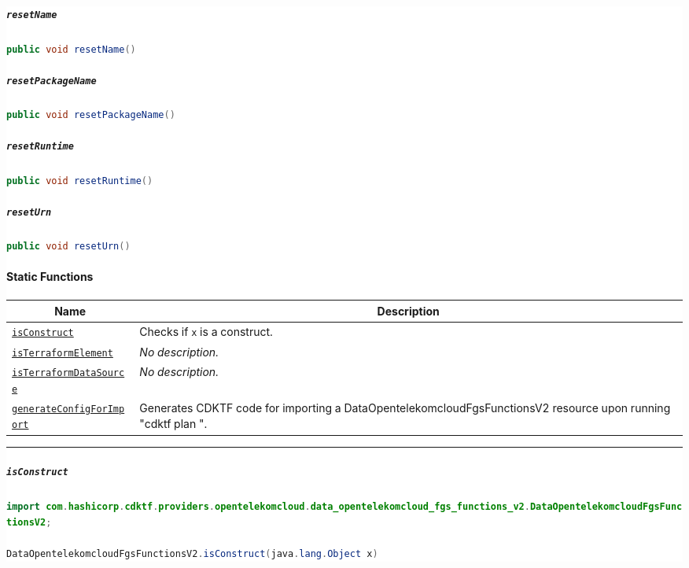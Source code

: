 ##### `resetName` <a name="resetName" id="@cdktf/provider-opentelekomcloud.dataOpentelekomcloudFgsFunctionsV2.DataOpentelekomcloudFgsFunctionsV2.resetName"></a>

```java
public void resetName()
```

##### `resetPackageName` <a name="resetPackageName" id="@cdktf/provider-opentelekomcloud.dataOpentelekomcloudFgsFunctionsV2.DataOpentelekomcloudFgsFunctionsV2.resetPackageName"></a>

```java
public void resetPackageName()
```

##### `resetRuntime` <a name="resetRuntime" id="@cdktf/provider-opentelekomcloud.dataOpentelekomcloudFgsFunctionsV2.DataOpentelekomcloudFgsFunctionsV2.resetRuntime"></a>

```java
public void resetRuntime()
```

##### `resetUrn` <a name="resetUrn" id="@cdktf/provider-opentelekomcloud.dataOpentelekomcloudFgsFunctionsV2.DataOpentelekomcloudFgsFunctionsV2.resetUrn"></a>

```java
public void resetUrn()
```

#### Static Functions <a name="Static Functions" id="Static Functions"></a>

| **Name** | **Description** |
| --- | --- |
| <code><a href="#@cdktf/provider-opentelekomcloud.dataOpentelekomcloudFgsFunctionsV2.DataOpentelekomcloudFgsFunctionsV2.isConstruct">isConstruct</a></code> | Checks if `x` is a construct. |
| <code><a href="#@cdktf/provider-opentelekomcloud.dataOpentelekomcloudFgsFunctionsV2.DataOpentelekomcloudFgsFunctionsV2.isTerraformElement">isTerraformElement</a></code> | *No description.* |
| <code><a href="#@cdktf/provider-opentelekomcloud.dataOpentelekomcloudFgsFunctionsV2.DataOpentelekomcloudFgsFunctionsV2.isTerraformDataSource">isTerraformDataSource</a></code> | *No description.* |
| <code><a href="#@cdktf/provider-opentelekomcloud.dataOpentelekomcloudFgsFunctionsV2.DataOpentelekomcloudFgsFunctionsV2.generateConfigForImport">generateConfigForImport</a></code> | Generates CDKTF code for importing a DataOpentelekomcloudFgsFunctionsV2 resource upon running "cdktf plan <stack-name>". |

---

##### `isConstruct` <a name="isConstruct" id="@cdktf/provider-opentelekomcloud.dataOpentelekomcloudFgsFunctionsV2.DataOpentelekomcloudFgsFunctionsV2.isConstruct"></a>

```java
import com.hashicorp.cdktf.providers.opentelekomcloud.data_opentelekomcloud_fgs_functions_v2.DataOpentelekomcloudFgsFunctionsV2;

DataOpentelekomcloudFgsFunctionsV2.isConstruct(java.lang.Object x)
```
